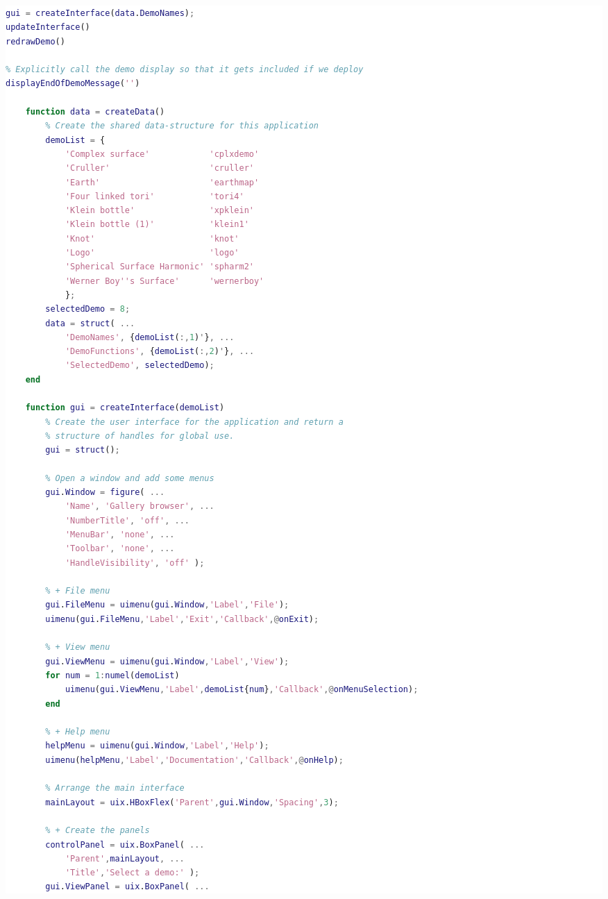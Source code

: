 ```matlab
gui = createInterface(data.DemoNames);
updateInterface()
redrawDemo()

% Explicitly call the demo display so that it gets included if we deploy
displayEndOfDemoMessage('')

    function data = createData()
        % Create the shared data-structure for this application
        demoList = {
            'Complex surface'            'cplxdemo'
            'Cruller'                    'cruller'
            'Earth'                      'earthmap'
            'Four linked tori'           'tori4'
            'Klein bottle'               'xpklein'
            'Klein bottle (1)'           'klein1'
            'Knot'                       'knot'
            'Logo'                       'logo'
            'Spherical Surface Harmonic' 'spharm2'
            'Werner Boy''s Surface'      'wernerboy'
            };
        selectedDemo = 8;
        data = struct( ...
            'DemoNames', {demoList(:,1)'}, ...
            'DemoFunctions', {demoList(:,2)'}, ...
            'SelectedDemo', selectedDemo);
    end

    function gui = createInterface(demoList)
        % Create the user interface for the application and return a
        % structure of handles for global use.
        gui = struct();

        % Open a window and add some menus
        gui.Window = figure( ...
            'Name', 'Gallery browser', ...
            'NumberTitle', 'off', ...
            'MenuBar', 'none', ...
            'Toolbar', 'none', ...
            'HandleVisibility', 'off' );

        % + File menu
        gui.FileMenu = uimenu(gui.Window,'Label','File');
        uimenu(gui.FileMenu,'Label','Exit','Callback',@onExit);

        % + View menu
        gui.ViewMenu = uimenu(gui.Window,'Label','View');
        for num = 1:numel(demoList)
            uimenu(gui.ViewMenu,'Label',demoList{num},'Callback',@onMenuSelection);
        end

        % + Help menu
        helpMenu = uimenu(gui.Window,'Label','Help');
        uimenu(helpMenu,'Label','Documentation','Callback',@onHelp);

        % Arrange the main interface
        mainLayout = uix.HBoxFlex('Parent',gui.Window,'Spacing',3);

        % + Create the panels
        controlPanel = uix.BoxPanel( ...
            'Parent',mainLayout, ...
            'Title','Select a demo:' );
        gui.ViewPanel = uix.BoxPanel( ...
```